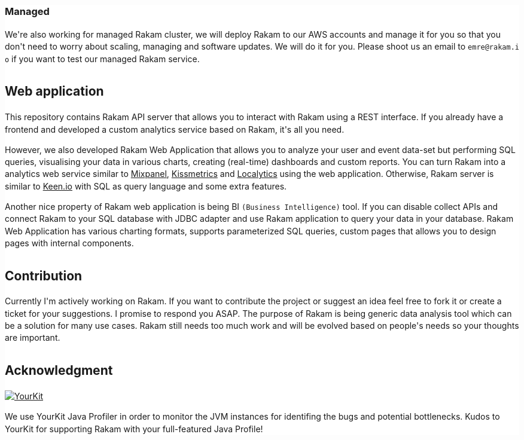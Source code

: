 ### Managed

We're also working for managed Rakam cluster, we will deploy Rakam to our AWS accounts and manage it for you so that you don't need to worry about scaling, managing and software updates. We will do it for you.
Please shoot us an email to `emre@rakam.io` if you want to test our managed Rakam service.

Web application
------------
This repository contains Rakam API server that allows you to interact with Rakam using a REST interface. If you already have a frontend and developed a custom analytics service based on Rakam, it's all you need.

However, we also developed Rakam Web Application that allows you to analyze your user and event data-set but performing SQL queries, visualising your data in various charts, creating (real-time) dashboards and custom reports. You can turn Rakam into a analytics web service similar to [Mixpanel](https://mixpanel.com), [Kissmetrics](https://kissmetrics.com) and [Localytics](https://localytics.com) using the web application. Otherwise, Rakam server is similar to [Keen.io](https://keen.io) with SQL as query language and some extra features.

Another nice property of Rakam web application is being BI `(Business Intelligence)` tool. If you can disable collect APIs and connect Rakam to your SQL database with JDBC adapter and use Rakam application to query your data in your database. Rakam Web Application has various charting formats, supports parameterized SQL queries, custom pages that allows you to design pages with internal components.

Contribution
------------
Currently I'm actively working on Rakam. If you want to contribute the project or suggest an idea feel free to fork it or create a ticket for your suggestions. I promise to respond you ASAP.
The purpose of Rakam is being generic data analysis tool which can be a solution for many use cases. Rakam still needs too much work and will be evolved based on people's needs so your thoughts are important.

Acknowledgment
--------------
[![YourKit](https://www.yourkit.com/images/yklogo.png)](https://www.yourkit.com/java/profiler/index.jsp)

We use YourKit Java Profiler in order to monitor the JVM instances for identifing the bugs and potential bottlenecks. Kudos to YourKit for supporting Rakam with your full-featured Java Profile!
